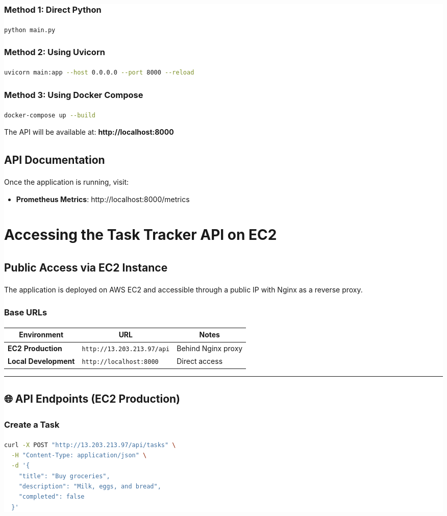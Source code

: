 ### Method 1: Direct Python

```bash
python main.py
```

### Method 2: Using Uvicorn

```bash
uvicorn main:app --host 0.0.0.0 --port 8000 --reload
```

### Method 3: Using Docker Compose

```bash
docker-compose up --build
```

The API will be available at: **http://localhost:8000**

##  API Documentation

Once the application is running, visit:

- **Prometheus Metrics**: http://localhost:8000/metrics

# Accessing the Task Tracker API on EC2

## Public Access via EC2 Instance

The application is deployed on AWS EC2 and accessible through a public IP with Nginx as a reverse proxy.

### Base URLs

| Environment | URL | Notes |
|-------------|-----|-------|
| **EC2 Production** | `http://13.203.213.97/api` | Behind Nginx proxy |
| **Local Development** | `http://localhost:8000` | Direct access |

---

## 🌐 API Endpoints (EC2 Production)

### **Create a Task**

```bash
curl -X POST "http://13.203.213.97/api/tasks" \
  -H "Content-Type: application/json" \
  -d '{
    "title": "Buy groceries",
    "description": "Milk, eggs, and bread",
    "completed": false
  }'
```
